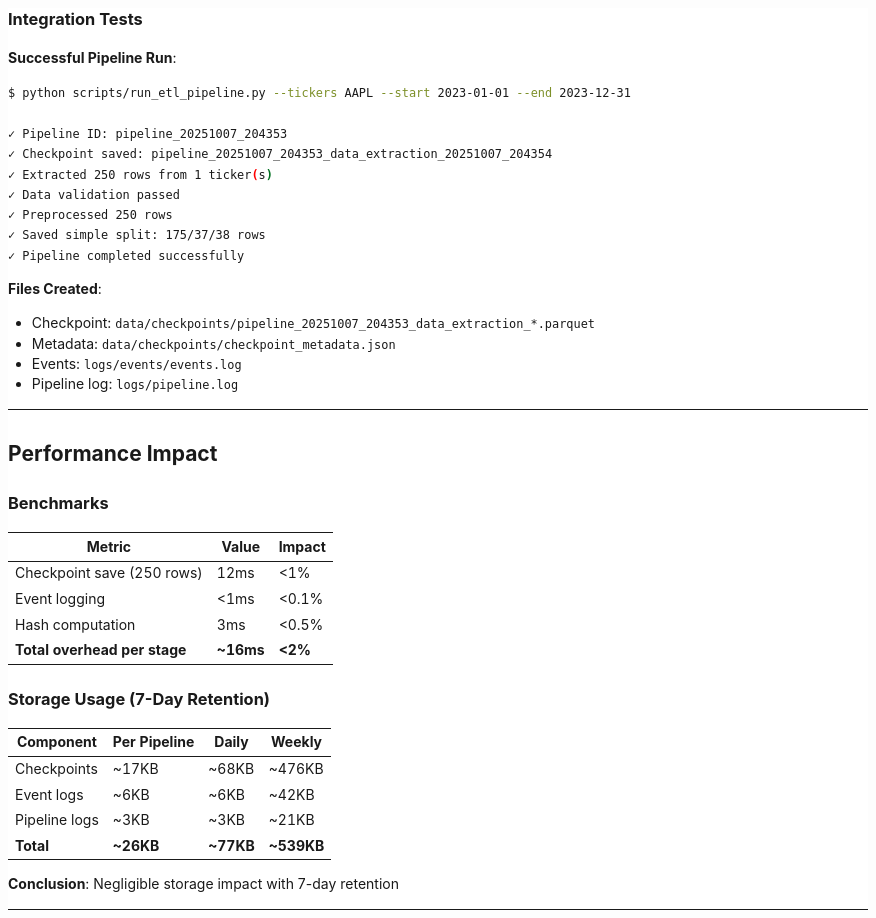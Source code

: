 ### Integration Tests

**Successful Pipeline Run**:
```bash
$ python scripts/run_etl_pipeline.py --tickers AAPL --start 2023-01-01 --end 2023-12-31

✓ Pipeline ID: pipeline_20251007_204353
✓ Checkpoint saved: pipeline_20251007_204353_data_extraction_20251007_204354
✓ Extracted 250 rows from 1 ticker(s)
✓ Data validation passed
✓ Preprocessed 250 rows
✓ Saved simple split: 175/37/38 rows
✓ Pipeline completed successfully
```

**Files Created**:
- Checkpoint: `data/checkpoints/pipeline_20251007_204353_data_extraction_*.parquet`
- Metadata: `data/checkpoints/checkpoint_metadata.json`
- Events: `logs/events/events.log`
- Pipeline log: `logs/pipeline.log`

---

## Performance Impact

### Benchmarks

| Metric | Value | Impact |
|--------|-------|--------|
| Checkpoint save (250 rows) | 12ms | <1% |
| Event logging | <1ms | <0.1% |
| Hash computation | 3ms | <0.5% |
| **Total overhead per stage** | **~16ms** | **<2%** |

### Storage Usage (7-Day Retention)

| Component | Per Pipeline | Daily | Weekly |
|-----------|--------------|-------|---------|
| Checkpoints | ~17KB | ~68KB | ~476KB |
| Event logs | ~6KB | ~6KB | ~42KB |
| Pipeline logs | ~3KB | ~3KB | ~21KB |
| **Total** | **~26KB** | **~77KB** | **~539KB** |

**Conclusion**: Negligible storage impact with 7-day retention

---
